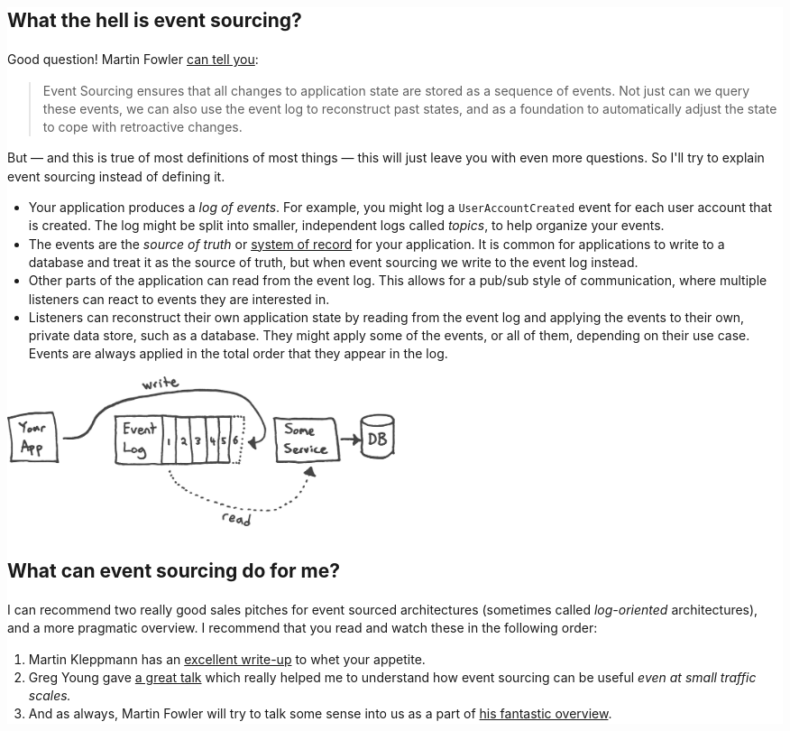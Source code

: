 ## What the hell is event sourcing?

Good question! Martin Fowler [can tell you](https://martinfowler.com/eaaDev/EventSourcing.html):

> Event Sourcing ensures that all changes to application state are stored as a sequence of events. Not just can we query these events, we can also use the event log to reconstruct past states, and as a foundation to automatically adjust the state to cope with retroactive changes.

But — and this is true of most definitions of most things — this will just leave you with even more questions. So I'll try to explain event sourcing instead of defining it.

* Your application produces a *log of events*. For example, you might log a `UserAccountCreated` event for each user account that is created. The log might be split into smaller, independent logs called _topics_, to help organize your events.
* The events are the *source of truth* or [system of record](https://en.wikipedia.org/wiki/System_of_record) for your application. It is common for applications to write to a database and treat it as the source of truth, but when event sourcing we write to the event log instead.
* Other parts of the application can read from the event log. This allows for a pub/sub style of communication, where multiple listeners can react to events they are interested in.
* Listeners can reconstruct their own application state by reading from the event log and applying the events to their own, private data store, such as a database. They might apply some of the events, or all of them, depending on their use case. Events are always applied in the total order that they appear in the log.

<img src="/images/event-sourcing/overview.svg" width="430" />

## What can event sourcing do for me?

I can recommend two really good sales pitches for event sourced architectures (sometimes called _log-oriented_ architectures), and a more pragmatic overview. I recommend that you read and watch these in the following order:

1. Martin Kleppmann has an [excellent write-up](https://www.confluent.io/blog/using-logs-to-build-a-solid-data-infrastructure-or-why-dual-writes-are-a-bad-idea/) to whet your appetite.
2. Greg Young gave [a great talk](https://www.youtube.com/watch?v=8JKjvY4etTY) which really helped me to understand how event sourcing can be useful _even at small traffic scales._
3. And as always, Martin Fowler will try to talk some sense into us as a part of [his fantastic overview](https://www.youtube.com/watch?v=aweV9FLTZkU).
